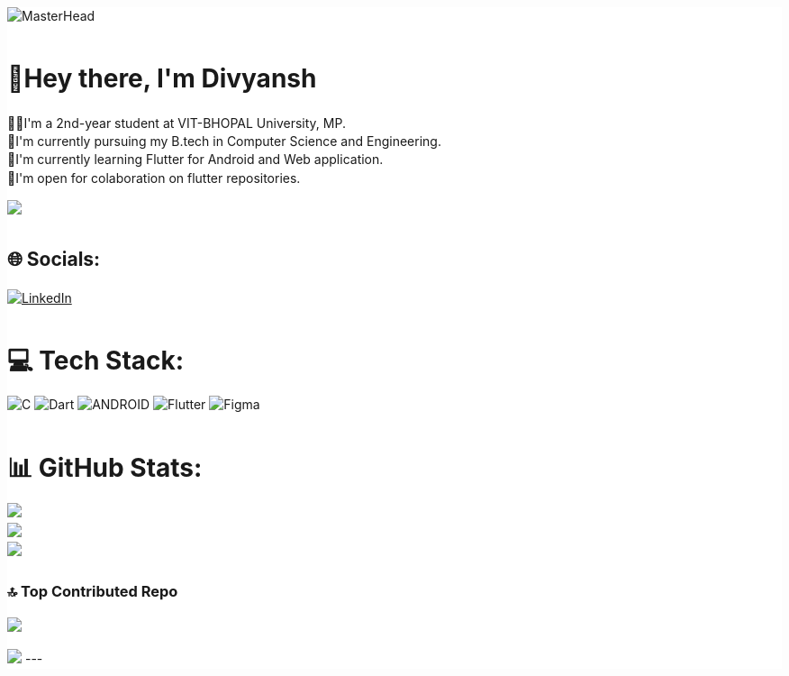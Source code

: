 ![MasterHead](https://miro.medium.com/v2/resize:fit:828/1*TA_uzgvd_SGh0rxlKQ4d6Q.gif)
# 👋Hey there, I'm Divyansh
🧑‍🎓I'm a 2nd-year student at VIT-BHOPAL University, MP.<br>🌿I'm currently pursuing my B.tech in Computer Science and Engineering.<br>📱I'm currently learning Flutter for Android and Web application.<br>🤝I'm open for colaboration on flutter repositories.

[![](https://visitcount.itsvg.in/api?id=Divyansh0503&icon=0&color=0)](https://visitcount.itsvg.in)

## 🌐 Socials:
[![LinkedIn](https://img.shields.io/badge/LinkedIn-%230077B5.svg?logo=linkedin&logoColor=white)](https://linkedin.com/in/divyansh-kumar-singh-7a6a22257/) 

# 💻 Tech Stack:
![C](https://img.shields.io/badge/c-%2300599C.svg?style=for-the-badge&logo=c&logoColor=white) ![Dart](https://img.shields.io/badge/dart-%230175C2.svg?style=for-the-badge&logo=dart&logoColor=white) ![ANDROID](https://img.shields.io/badge/android-%2320232a.svg?style=for-the-badge&logo=android&logoColor=%a4c639) ![Flutter](https://img.shields.io/badge/Flutter-%2302569B.svg?style=for-the-badge&logo=Flutter&logoColor=white) 	![Figma](https://img.shields.io/badge/figma-%23F24E1E.svg?style=for-the-badge&logo=figma&logoColor=white)
# 📊 GitHub Stats:
![](https://github-readme-stats.vercel.app/api?username=Divyansh0503&theme=radical&hide_border=true&include_all_commits=true&count_private=true)<br/>
![](https://github-readme-streak-stats.herokuapp.com/?user=Divyansh0503&theme=radical&hide_border=true)<br/>
![](https://github-readme-stats.vercel.app/api/top-langs/?username=Divyansh0503&theme=radical&hide_border=true&include_all_commits=true&count_private=true&layout=compact)

### 🔝 Top Contributed Repo
![](https://github-contributor-stats.vercel.app/api?username=Divyansh0503&limit=5&theme=dark&combine_all_yearly_contributions=true)


<img src="https://github.com/AnderMendoza/AnderMendoza/raw/main/assets/line-neon.gif" width="100%">
---
